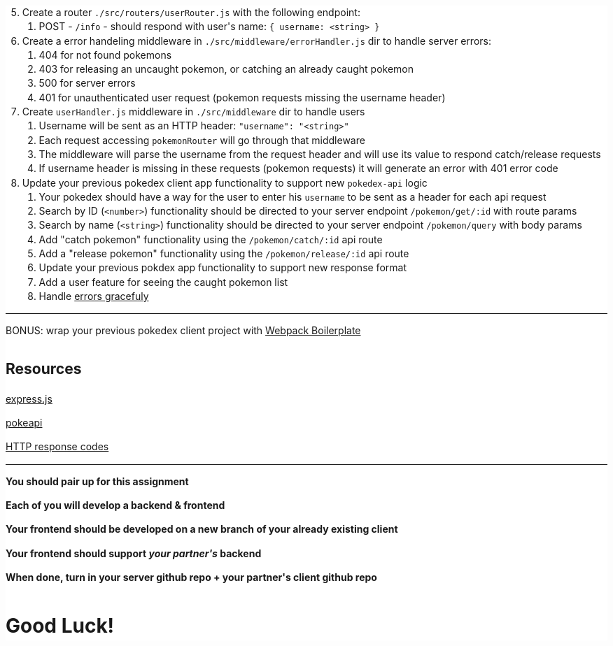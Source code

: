 
5. Create a router `./src/routers/userRouter.js` with the following endpoint:
   1. POST - `/info` - should respond with user's name: `{ username: <string> }`
6. Create a error handeling middleware in `./src/middleware/errorHandler.js` dir to handle server errors:
   1. 404 for not found pokemons
   2. 403 for releasing an uncaught pokemon, or catching an already caught pokemon
   3. 500 for server errors
   4. 401 for unauthenticated user request (pokemon requests missing the username header)
7. Create `userHandler.js` middleware in `./src/middleware` dir to handle users
   1. Username will be sent as an HTTP header: `"username": "<string>"`
   2. Each request accessing `pokemonRouter` will go through that middleware
   3. The middleware will parse the username from the request header and will use its value to respond catch/release requests
   4. If username header is missing in these requests (pokemon requests) it will generate an error with 401 error code
8. Update your previous pokedex client app functionality to support new `pokedex-api` logic
   1. Your pokedex should have a way for the user to enter his `username` to be sent as a header for each api request
   2. Search by ID (`<number>`) functionality should be directed to your server endpoint `/pokemon/get/:id` with route params
   3. Search by name (`<string>`) functionality should be directed to your server endpoint `/pokemon/query` with body params
   4. Add "catch pokemon" functionality using the `/pokemon/catch/:id` api route
   5. Add a "release pokemon" functionality using the `/pokemon/release/:id` api route
   6. Update your previous pokdex app functionality to support new response format
   7. Add a user feature for seeing the caught pokemon list
   8. Handle [errors gracefuly](<https://stackoverflow.com/questions/8825384/alert-is-bad-really#:~:text=never%20use%20alert()%3F-,alert%20is%20bad%20simply,-because%20it%20has>)

---

BONUS: wrap your previous pokedex client project with [Webpack Boilerplate](https://github.com/taniarascia/webpack-boilerplate)

## Resources

[express.js](https://expressjs.com/)

[pokeapi](https://pokeapi.co/)

[HTTP response codes](https://developer.mozilla.org/en-US/docs/Web/HTTP/Status)

---

**You should pair up for this assignment**

**Each of you will develop a backend & frontend**

**Your frontend should be developed on a new branch of your already existing client**

**Your frontend should support _your partner's_ backend**

**When done, turn in your server github repo + your partner's client github repo**

# Good Luck!
